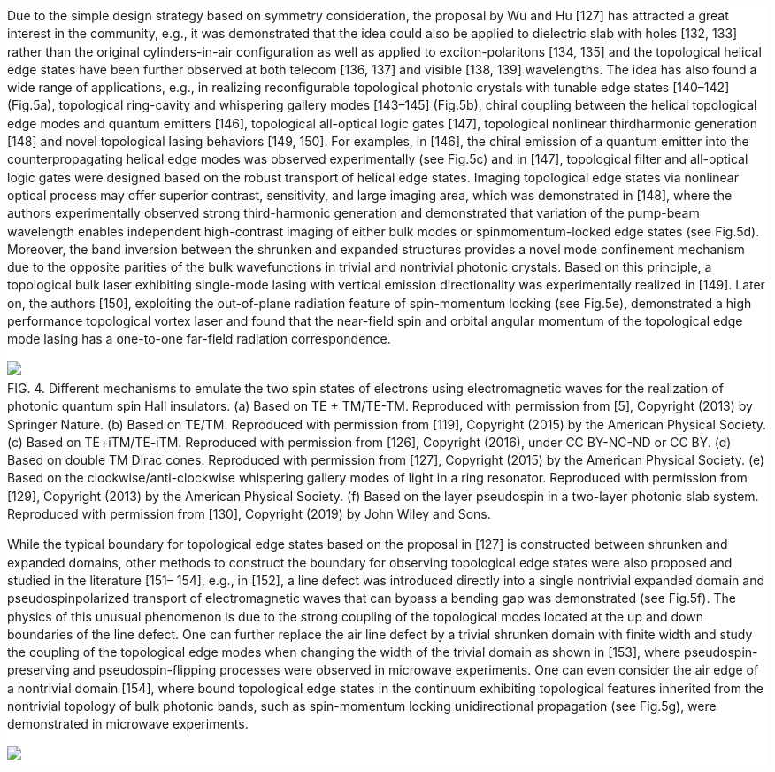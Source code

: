 Due to the simple design strategy based on symmetry consideration, the proposal by Wu and Hu [127] has attracted a great interest in the community, e.g., it was demonstrated that the idea could also be applied to dielectric slab with holes [132, 133] rather than the original cylinders-in-air configuration as well as applied to exciton-polaritons [134, 135] and the topological helical edge states have been further observed at both telecom [136, 137] and visible [138, 139] wavelengths. The idea has also found a wide range of applications, e.g., in realizing reconfigurable topological photonic crystals with tunable edge states [140–142] (Fig.5a), topological ring-cavity and whispering gallery modes [143–145] (Fig.5b), chiral coupling between the helical topological edge modes and quantum emitters [146], topological all-optical logic gates [147], topological nonlinear thirdharmonic generation [148] and novel topological lasing behaviors [149, 150]. For examples, in [146], the chiral emission of a quantum emitter into the counterpropagating helical edge modes was observed experimentally (see Fig.5c) and in [147], topological filter and all-optical logic gates were designed based on the robust transport of helical edge states. Imaging topological edge states via nonlinear optical process may offer superior contrast, sensitivity, and large imaging area, which was demonstrated in [148], where the authors experimentally observed strong third-harmonic generation and demonstrated that variation of the pump-beam wavelength enables independent high-contrast imaging of either bulk modes or spinmomentum-locked edge states (see Fig.5d). Moreover, the band inversion between the shrunken and expanded structures provides a novel mode confinement mechanism due to the opposite parities of the bulk wavefunctions in trivial and nontrivial photonic crystals. Based on this principle, a topological bulk laser exhibiting single-mode lasing with vertical emission directionality was experimentally realized in [149]. Later on, the authors [150], exploiting the out-of-plane radiation feature of spin-momentum locking (see Fig.5e), demonstrated a high performance topological vortex laser and found that the near-field spin and orbital angular momentum of the topological edge mode lasing has a one-to-one far-field radiation correspondence.  

![](images/19adcff79e619669606624c6a50e9f70da1d0acfbcc9e7558c290b54ab196cf5.jpg)  
FIG. 4. Different mechanisms to emulate the two spin states of electrons using electromagnetic waves for the realization of photonic quantum spin Hall insulators. (a) Based on TE $+$ TM/TE-TM. Reproduced with permission from [5], Copyright (2013) by Springer Nature. (b) Based on TE/TM. Reproduced with permission from [119], Copyright (2015) by the American Physical Society. (c) Based on TE+iTM/TE-iTM. Reproduced with permission from [126], Copyright (2016), under CC BY-NC-ND or CC BY. (d) Based on double TM Dirac cones. Reproduced with permission from [127], Copyright (2015) by the American Physical Society. (e) Based on the clockwise/anti-clockwise whispering gallery modes of light in a ring resonator. Reproduced with permission from [129], Copyright (2013) by the American Physical Society. (f) Based on the layer pseudospin in a two-layer photonic slab system. Reproduced with permission from [130], Copyright (2019) by John Wiley and Sons.  

While the typical boundary for topological edge states based on the proposal in [127] is constructed between shrunken and expanded domains, other methods to construct the boundary for observing topological edge states were also proposed and studied in the literature [151– 154], e.g., in [152], a line defect was introduced directly into a single nontrivial expanded domain and pseudospinpolarized transport of electromagnetic waves that can bypass a bending gap was demonstrated (see Fig.5f). The physics of this unusual phenomenon is due to the strong coupling of the topological modes located at the up and down boundaries of the line defect. One can further replace the air line defect by a trivial shrunken domain with finite width and study the coupling of the topological edge modes when changing the width of the trivial domain as shown in [153], where pseudospin-preserving and pseudospin-flipping processes were observed in microwave experiments. One can even consider the air edge of a nontrivial domain [154], where bound topological edge states in the continuum exhibiting topological features inherited from the nontrivial topology of bulk photonic bands, such as spin-momentum locking unidirectional propagation (see Fig.5g), were demonstrated in microwave experiments.  

![](images/158a9dc551ee4731977b8660f62613c603af1aa70ea087d68542bdf15f190c1e.jpg)  